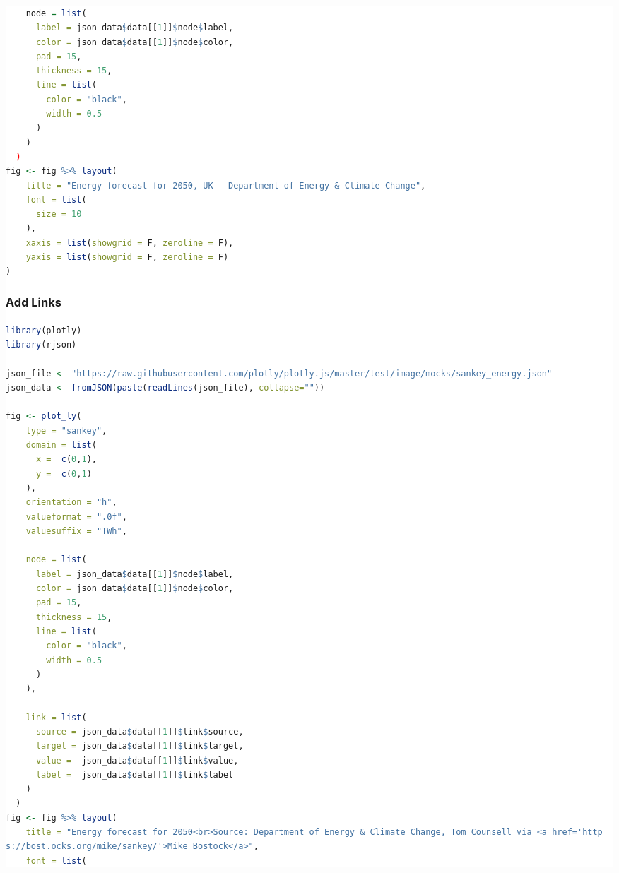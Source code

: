 ```r
    node = list(
      label = json_data$data[[1]]$node$label,
      color = json_data$data[[1]]$node$color,
      pad = 15,
      thickness = 15,
      line = list(
        color = "black",
        width = 0.5
      )
    )
  ) 
fig <- fig %>% layout(
    title = "Energy forecast for 2050, UK - Department of Energy & Climate Change",
    font = list(
      size = 10
    ),
    xaxis = list(showgrid = F, zeroline = F),
    yaxis = list(showgrid = F, zeroline = F)
)
```

### Add Links


```r
library(plotly)
library(rjson)

json_file <- "https://raw.githubusercontent.com/plotly/plotly.js/master/test/image/mocks/sankey_energy.json"
json_data <- fromJSON(paste(readLines(json_file), collapse=""))

fig <- plot_ly(
    type = "sankey",
    domain = list(
      x =  c(0,1),
      y =  c(0,1)
    ),
    orientation = "h",
    valueformat = ".0f",
    valuesuffix = "TWh",
    
    node = list(
      label = json_data$data[[1]]$node$label,
      color = json_data$data[[1]]$node$color,
      pad = 15,
      thickness = 15,
      line = list(
        color = "black",
        width = 0.5
      )
    ),
    
    link = list(
      source = json_data$data[[1]]$link$source,
      target = json_data$data[[1]]$link$target,
      value =  json_data$data[[1]]$link$value,
      label =  json_data$data[[1]]$link$label
    )
  ) 
fig <- fig %>% layout(
    title = "Energy forecast for 2050<br>Source: Department of Energy & Climate Change, Tom Counsell via <a href='https://bost.ocks.org/mike/sankey/'>Mike Bostock</a>",
    font = list(
```